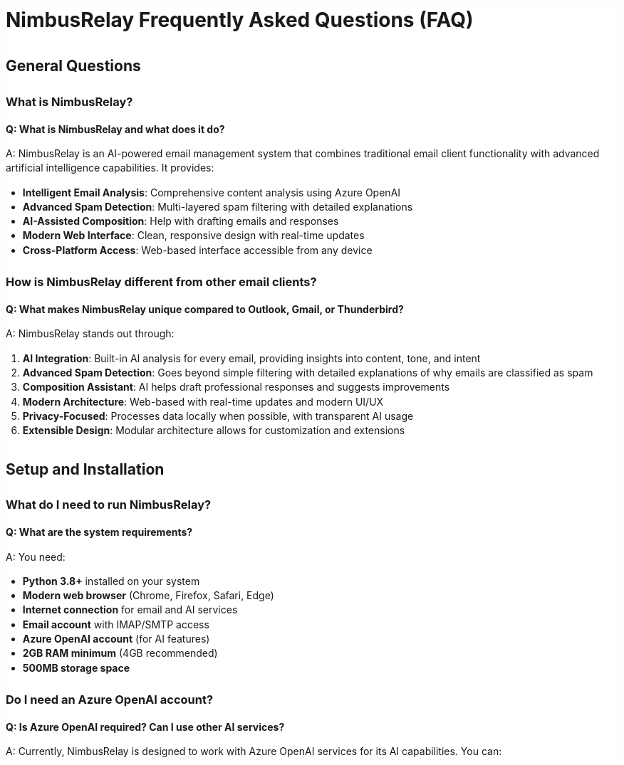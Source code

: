 # NimbusRelay Frequently Asked Questions (FAQ)

## General Questions

### What is NimbusRelay?

**Q: What is NimbusRelay and what does it do?**

A: NimbusRelay is an AI-powered email management system that combines traditional email client functionality with advanced artificial intelligence capabilities. It provides:

- **Intelligent Email Analysis**: Comprehensive content analysis using Azure OpenAI
- **Advanced Spam Detection**: Multi-layered spam filtering with detailed explanations
- **AI-Assisted Composition**: Help with drafting emails and responses
- **Modern Web Interface**: Clean, responsive design with real-time updates
- **Cross-Platform Access**: Web-based interface accessible from any device

### How is NimbusRelay different from other email clients?

**Q: What makes NimbusRelay unique compared to Outlook, Gmail, or Thunderbird?**

A: NimbusRelay stands out through:

1. **AI Integration**: Built-in AI analysis for every email, providing insights into content, tone, and intent
2. **Advanced Spam Detection**: Goes beyond simple filtering with detailed explanations of why emails are classified as spam
3. **Composition Assistant**: AI helps draft professional responses and suggests improvements
4. **Modern Architecture**: Web-based with real-time updates and modern UI/UX
5. **Privacy-Focused**: Processes data locally when possible, with transparent AI usage
6. **Extensible Design**: Modular architecture allows for customization and extensions

## Setup and Installation

### What do I need to run NimbusRelay?

**Q: What are the system requirements?**

A: You need:
- **Python 3.8+** installed on your system
- **Modern web browser** (Chrome, Firefox, Safari, Edge)
- **Internet connection** for email and AI services
- **Email account** with IMAP/SMTP access
- **Azure OpenAI account** (for AI features)
- **2GB RAM minimum** (4GB recommended)
- **500MB storage space**

### Do I need an Azure OpenAI account?

**Q: Is Azure OpenAI required? Can I use other AI services?**

A: Currently, NimbusRelay is designed to work with Azure OpenAI services for its AI capabilities. You can:
